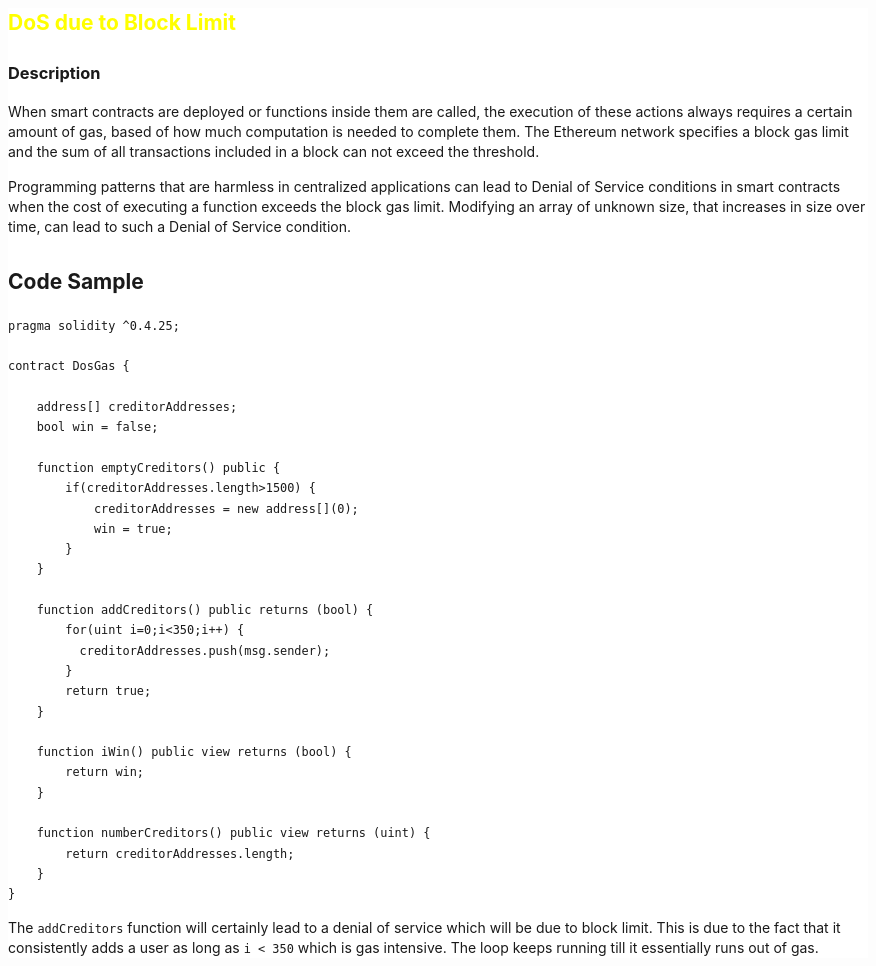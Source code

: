 
## <font color="yellow"> DoS due to Block Limit <a id="typography"></a></font>


### Description

When smart contracts are deployed or functions inside them are called, the execution of these actions always requires a certain amount of gas, based of how much computation is needed to complete them. The Ethereum network specifies a block gas limit and the sum of all transactions included in a block can not exceed the threshold.

Programming patterns that are harmless in centralized applications can lead to Denial of Service conditions in smart contracts when the cost of executing a function exceeds the block gas limit. Modifying an array of unknown size, that increases in size over time, can lead to such a Denial of Service condition.

## Code Sample

```
pragma solidity ^0.4.25;

contract DosGas {

    address[] creditorAddresses;
    bool win = false;

    function emptyCreditors() public {
        if(creditorAddresses.length>1500) {
            creditorAddresses = new address[](0);
            win = true;
        }
    }

    function addCreditors() public returns (bool) {
        for(uint i=0;i<350;i++) {
          creditorAddresses.push(msg.sender);
        }
        return true;
    }

    function iWin() public view returns (bool) {
        return win;
    }

    function numberCreditors() public view returns (uint) {
        return creditorAddresses.length;
    }
}

```
The ```addCreditors``` function will certainly lead to a denial of service which will be due to block limit. This is due to the fact that it consistently adds a user as long as ```i < 350``` which is gas intensive. The loop keeps running till it essentially runs out of gas.
